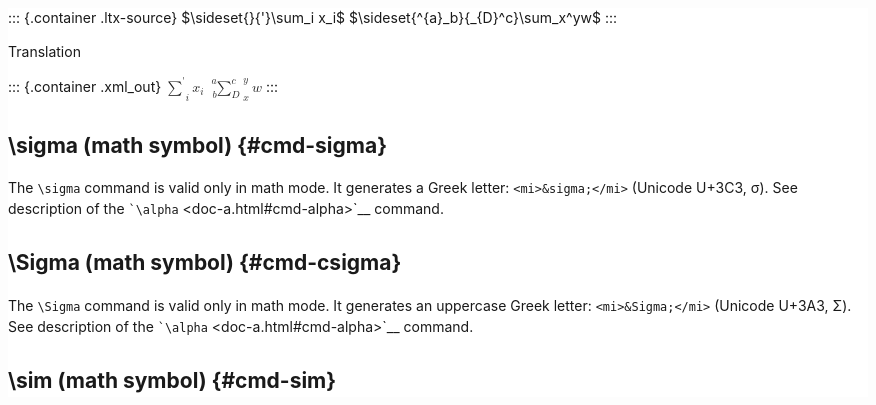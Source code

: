 ::: {.container .ltx-source}
    $\sideset{}{'}\sum_i x_i$
    $\sideset{^{a}_b}{_{D}^c}\sum_x^yw$ 
:::

Translation

::: {.container .xml_out}
    <formula type='inline'>
      <math xmlns='http://www.w3.org/1998/Math/MathML'>
        <mrow>
          <munder>
            <mmultiscripts><mo>&sum;</mo><none/><mo>&apos;</mo></mmultiscripts> 
            <mi>i</mi> 
          </munder>
          <msub><mi>x</mi> <mi>i</mi> </msub>
        </mrow>
      </math>
    </formula>
    <formula type='inline'>
      <math xmlns='http://www.w3.org/1998/Math/MathML'>
        <mrow>
          <munderover>
            <mmultiscripts>
              <mo>&sum;</mo><mi>D</mi><mi>c</mi>
              <mprescripts/><mi>b</mi><mi>a</mi>
            </mmultiscripts> 
            <mi>x</mi> 
            <mi>y</mi> 
          </munderover>
          <mi>w</mi>
        </mrow>
      </math>
    </formula>
:::

\\sigma (math symbol) {#cmd-sigma}
---------------------

The `\sigma` command is valid only in math mode. It generates a Greek
letter: `<mi>&sigma;</mi>` (Unicode U+3C3, σ). See description of the
`` `\alpha `` \<doc-a.html\#cmd-alpha\>\`\_\_ command.

\\Sigma (math symbol) {#cmd-csigma}
---------------------

The `\Sigma` command is valid only in math mode. It generates an
uppercase Greek letter: `<mi>&Sigma;</mi>` (Unicode U+3A3, Σ). See
description of the `` `\alpha `` \<doc-a.html\#cmd-alpha\>\`\_\_
command.

\\sim (math symbol) {#cmd-sim}
-------------------
